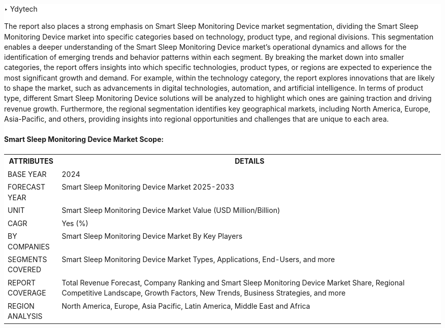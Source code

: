 ‣ Ydytech

The report also places a strong emphasis on Smart Sleep Monitoring Device market segmentation, dividing the Smart Sleep Monitoring Device market into specific categories based on technology, product type, and regional divisions. This segmentation enables a deeper understanding of the Smart Sleep Monitoring Device market’s operational dynamics and allows for the identification of emerging trends and behavior patterns within each segment. By breaking the market down into smaller categories, the report offers insights into which specific technologies, product types, or regions are expected to experience the most significant growth and demand. For example, within the technology category, the report explores innovations that are likely to shape the market, such as advancements in digital technologies, automation, and artificial intelligence. In terms of product type, different Smart Sleep Monitoring Device solutions will be analyzed to highlight which ones are gaining traction and driving revenue growth. Furthermore, the regional segmentation identifies key geographical markets, including North America, Europe, Asia-Pacific, and others, providing insights into regional opportunities and challenges that are unique to each area.

<h4>Smart Sleep Monitoring Device Market Scope:</h4>
<table>
<tr>
<th>ATTRIBUTES</th>
<th>DETAILS</th>
</tr>
<tr>
<td>BASE YEAR</td>
<td>2024</td>
</tr>
<tr>
<td>FORECAST YEAR</td>
<td>Smart Sleep Monitoring Device Market 2025-2033</td>
</tr>
<tr>
<td>UNIT</td>
<td>Smart Sleep Monitoring Device Market Value (USD Million/Billion)</td>
<tr>
<td>CAGR</td>
<td>Yes (%)</td>
</tr>
</tr>
<tr>
<td>BY COMPANIES</td>
<td>Smart Sleep Monitoring Device Market By Key Players</td>
</tr>
<tr>
<td>SEGMENTS COVERED</td>
<td>Smart Sleep Monitoring Device Market Types, Applications, End-Users, and more</td>
</tr>
<tr>
<td>REPORT COVERAGE</td>
<td>Total Revenue Forecast, Company Ranking and Smart Sleep Monitoring Device Market Share, Regional Competitive Landscape, Growth Factors, New Trends, Business Strategies, and more</td>
</tr>
<tr>
<td>REGION ANALYSIS</td>
<td>North America, Europe, Asia Pacific, Latin America, Middle East and Africa</td>
</tr>
</table>
